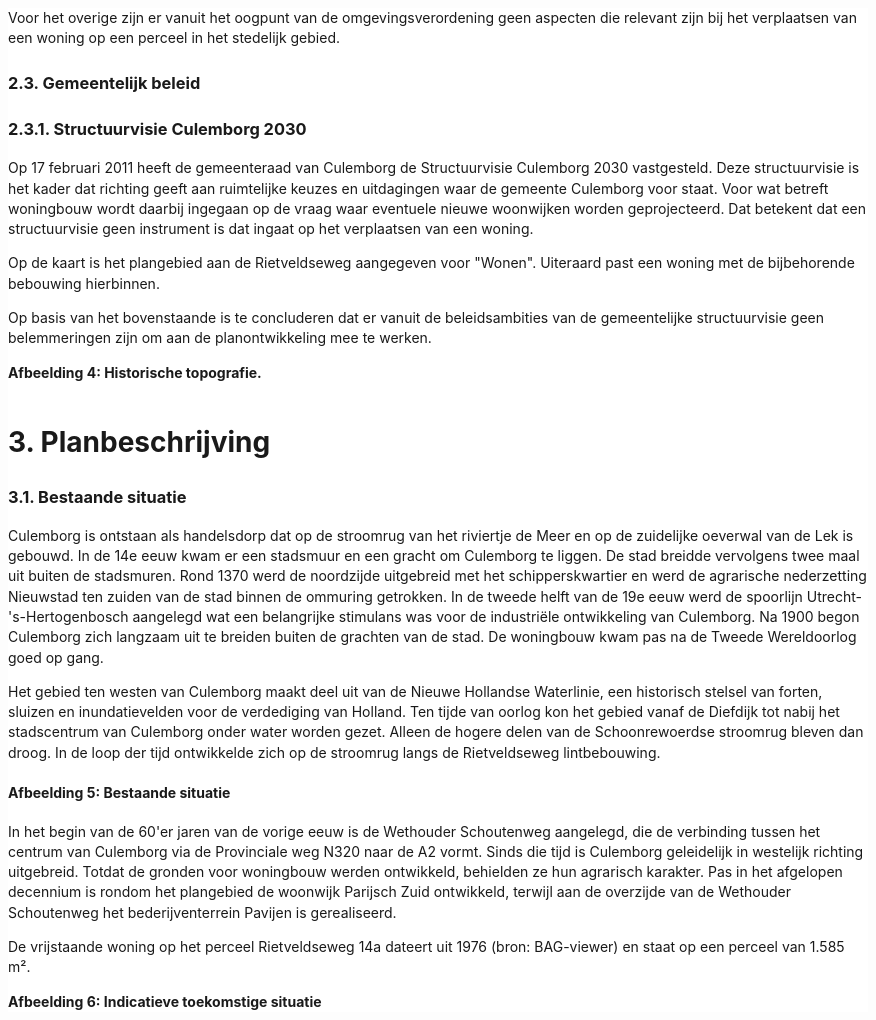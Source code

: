 Voor het overige zijn er vanuit het oogpunt van de omgevingsverordening geen aspecten die relevant zijn bij het verplaatsen van een woning op een perceel in het stedelijk gebied.

### <span id="page-9-1"></span>**2.3. Gemeentelijk beleid**

### **2.3.1. Structuurvisie Culemborg 2030**

<span id="page-9-2"></span>Op 17 februari 2011 heeft de gemeenteraad van Culemborg de Structuurvisie Culemborg 2030 vastgesteld. Deze structuurvisie is het kader dat richting geeft aan ruimtelijke keuzes en uitdagingen waar de gemeente Culemborg voor staat. Voor wat betreft woningbouw wordt daarbij ingegaan op de vraag waar eventuele nieuwe woonwijken worden geprojecteerd. Dat betekent dat een structuurvisie geen instrument is dat ingaat op het verplaatsen van een woning.

Op de kaart is het plangebied aan de Rietveldseweg aangegeven voor "Wonen". Uiteraard past een woning met de bijbehorende bebouwing hierbinnen.

Op basis van het bovenstaande is te concluderen dat er vanuit de beleidsambities van de gemeentelijke structuurvisie geen belemmeringen zijn om aan de planontwikkeling mee te werken.

**Afbeelding 4: Historische topografie.**

# <span id="page-12-0"></span>**3. Planbeschrijving**

### **3.1. Bestaande situatie**

<span id="page-12-1"></span>Culemborg is ontstaan als handelsdorp dat op de stroomrug van het riviertje de Meer en op de zuidelijke oeverwal van de Lek is gebouwd. In de 14e eeuw kwam er een stadsmuur en een gracht om Culemborg te liggen. De stad breidde vervolgens twee maal uit buiten de stadsmuren. Rond 1370 werd de noordzijde uitgebreid met het schipperskwartier en werd de agrarische nederzetting Nieuwstad ten zuiden van de stad binnen de ommuring getrokken. In de tweede helft van de 19e eeuw werd de spoorlijn Utrecht-'s-Hertogenbosch aangelegd wat een belangrijke stimulans was voor de industriële ontwikkeling van Culemborg. Na 1900 begon Culemborg zich langzaam uit te breiden buiten de grachten van de stad. De woningbouw kwam pas na de Tweede Wereldoorlog goed op gang.

Het gebied ten westen van Culemborg maakt deel uit van de Nieuwe Hollandse Waterlinie, een historisch stelsel van forten, sluizen en inundatievelden voor de verdediging van Holland. Ten tijde van oorlog kon het gebied vanaf de Diefdijk tot nabij het stadscentrum van Culemborg onder water worden gezet. Alleen de hogere delen van de Schoonrewoerdse stroomrug bleven dan droog. In de loop der tijd ontwikkelde zich op de stroomrug langs de Rietveldseweg lintbebouwing.

#### **Afbeelding 5: Bestaande situatie**

In het begin van de 60'er jaren van de vorige eeuw is de Wethouder Schoutenweg aangelegd, die de verbinding tussen het centrum van Culemborg via de Provinciale weg N320 naar de A2 vormt. Sinds die tijd is Culemborg geleidelijk in westelijk richting uitgebreid. Totdat de gronden voor woningbouw werden ontwikkeld, behielden ze hun agrarisch karakter. Pas in het afgelopen decennium is rondom het plangebied de woonwijk Parijsch Zuid ontwikkeld, terwijl aan de overzijde van de Wethouder Schoutenweg het bederijventerrein Pavijen is gerealiseerd.

De vrijstaande woning op het perceel Rietveldseweg 14a dateert uit 1976 (bron: BAG-viewer) en staat op een perceel van 1.585 m².

**Afbeelding 6: Indicatieve toekomstige situatie**
